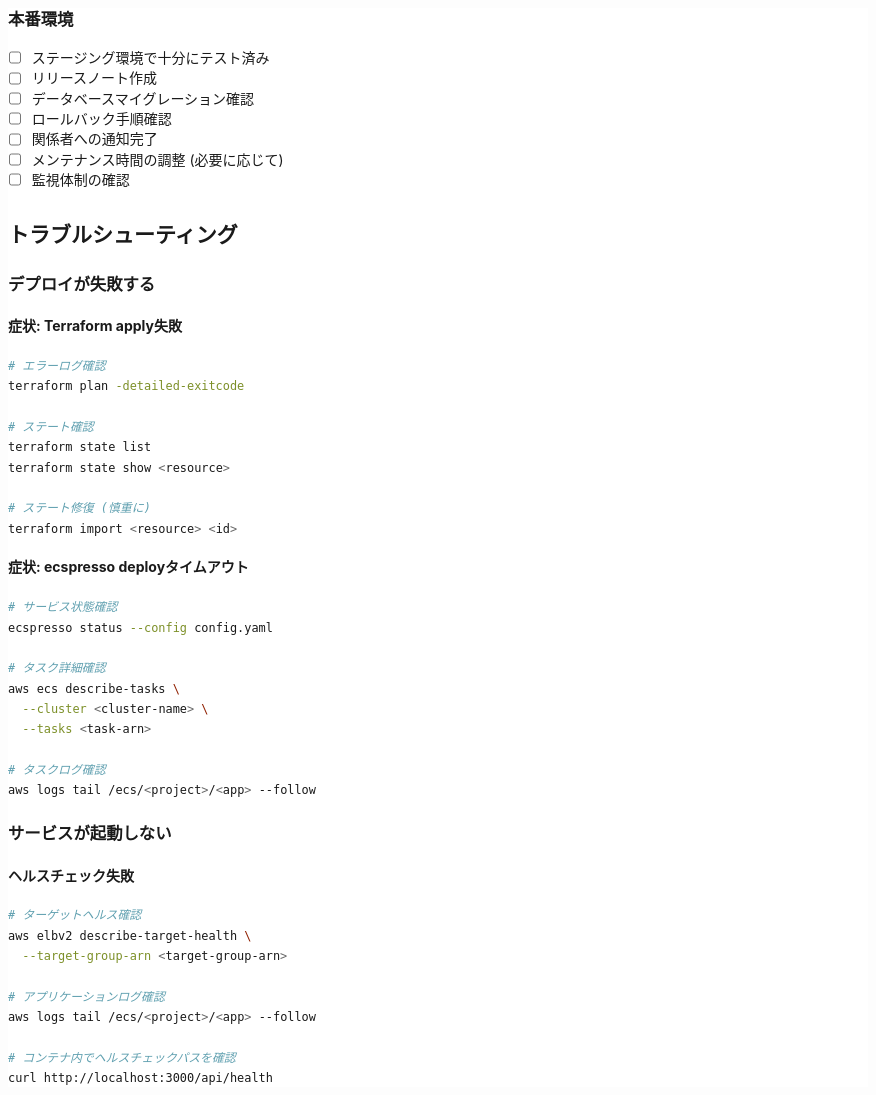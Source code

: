 ### 本番環境
- [ ] ステージング環境で十分にテスト済み
- [ ] リリースノート作成
- [ ] データベースマイグレーション確認
- [ ] ロールバック手順確認
- [ ] 関係者への通知完了
- [ ] メンテナンス時間の調整 (必要に応じて)
- [ ] 監視体制の確認

## トラブルシューティング

### デプロイが失敗する

#### 症状: Terraform apply失敗
```bash
# エラーログ確認
terraform plan -detailed-exitcode

# ステート確認
terraform state list
terraform state show <resource>

# ステート修復 (慎重に)
terraform import <resource> <id>
```

#### 症状: ecspresso deployタイムアウト
```bash
# サービス状態確認
ecspresso status --config config.yaml

# タスク詳細確認
aws ecs describe-tasks \
  --cluster <cluster-name> \
  --tasks <task-arn>

# タスクログ確認
aws logs tail /ecs/<project>/<app> --follow
```

### サービスが起動しない

#### ヘルスチェック失敗
```bash
# ターゲットヘルス確認
aws elbv2 describe-target-health \
  --target-group-arn <target-group-arn>

# アプリケーションログ確認
aws logs tail /ecs/<project>/<app> --follow

# コンテナ内でヘルスチェックパスを確認
curl http://localhost:3000/api/health
```
